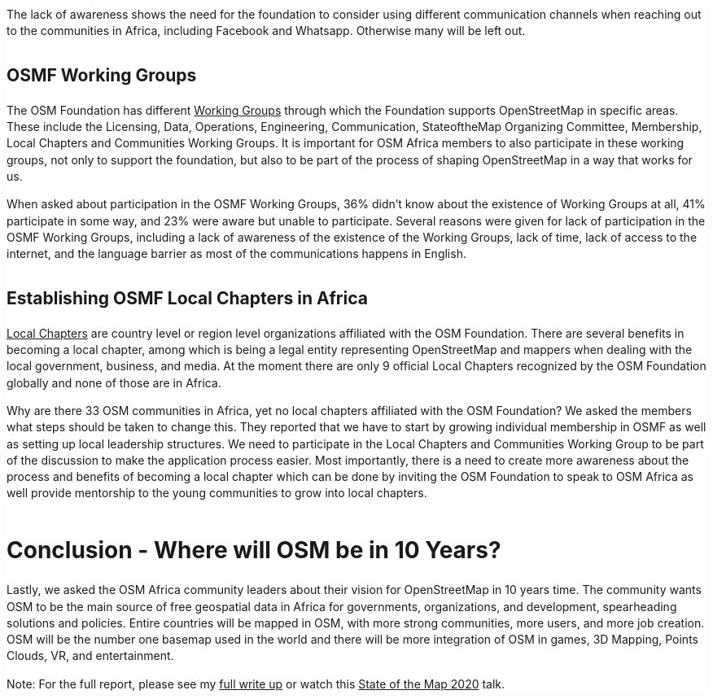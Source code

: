 The lack of awareness shows the need for the foundation to consider using different communication channels when reaching out to the communities in Africa, including Facebook and Whatsapp. Otherwise many will be left out.
 
## OSMF Working Groups
 
The OSM Foundation has different [Working Groups](https://wiki.osmfoundation.org/wiki/Working_Groups) through which the Foundation supports OpenStreetMap in specific areas. These include the Licensing, Data, Operations, Engineering, Communication, StateoftheMap Organizing Committee, Membership, Local Chapters and Communities Working Groups. It is important for OSM Africa members to also participate in these working groups, not only to support the foundation, but also to be part of the process of shaping OpenStreetMap in a way that works for us. 
 
When asked about participation in the OSMF Working Groups, 36% didn’t know about the existence of Working Groups at all, 41% participate in some way, and 23% were aware but unable to participate. Several reasons were given for lack of participation in the OSMF Working Groups, including a lack of awareness of the existence of the Working Groups, lack of time, lack of access to the internet, and the language barrier as most of the communications happens in English.
 
## Establishing OSMF Local Chapters in Africa
 
[Local Chapters](https://wiki.osmfoundation.org/wiki/Local_Chapters) are country level or region level organizations affiliated with the OSM Foundation. There are several benefits in becoming a local chapter, among which is being a legal entity representing OpenStreetMap and mappers when dealing with the local government, business, and media. At the moment there are only 9 official Local Chapters recognized by the OSM Foundation globally and none of those are in Africa. 
 
Why are there 33 OSM communities in Africa, yet no local chapters affiliated with the OSM Foundation? We asked the members what steps should be taken to change this. They reported that we have to start by growing individual membership in OSMF as well as setting up local leadership structures. We need to participate in the Local Chapters and Communities Working Group to be part of the discussion to make the application process easier. Most importantly, there is a need to create more awareness about the process and benefits of becoming a local chapter which can be done by inviting the OSM Foundation to speak to OSM Africa as well provide mentorship to the young communities to grow into local chapters.
 
# Conclusion - Where will OSM be in 10 Years?
 
Lastly, we asked the OSM Africa community leaders about their vision for OpenStreetMap in 10 years time. The community wants OSM to be the main source of free geospatial data in Africa for governments, organizations, and development, spearheading solutions and policies. Entire countries will be mapped in OSM, with more strong communities, more users, and more job creation. OSM will be the number one basemap used in the world and there will be more integration of OSM in games, 3D Mapping, Points Clouds, VR, and entertainment.
 
Note: For the full report, please see my [full write up](https://medium.com/@kateregga1/the-state-of-openstreetmap-in-africa-223ecadd5556) or watch this [State of the Map 2020](https://www.youtube.com/watch?v=gHqmQp7gbqE) talk.
